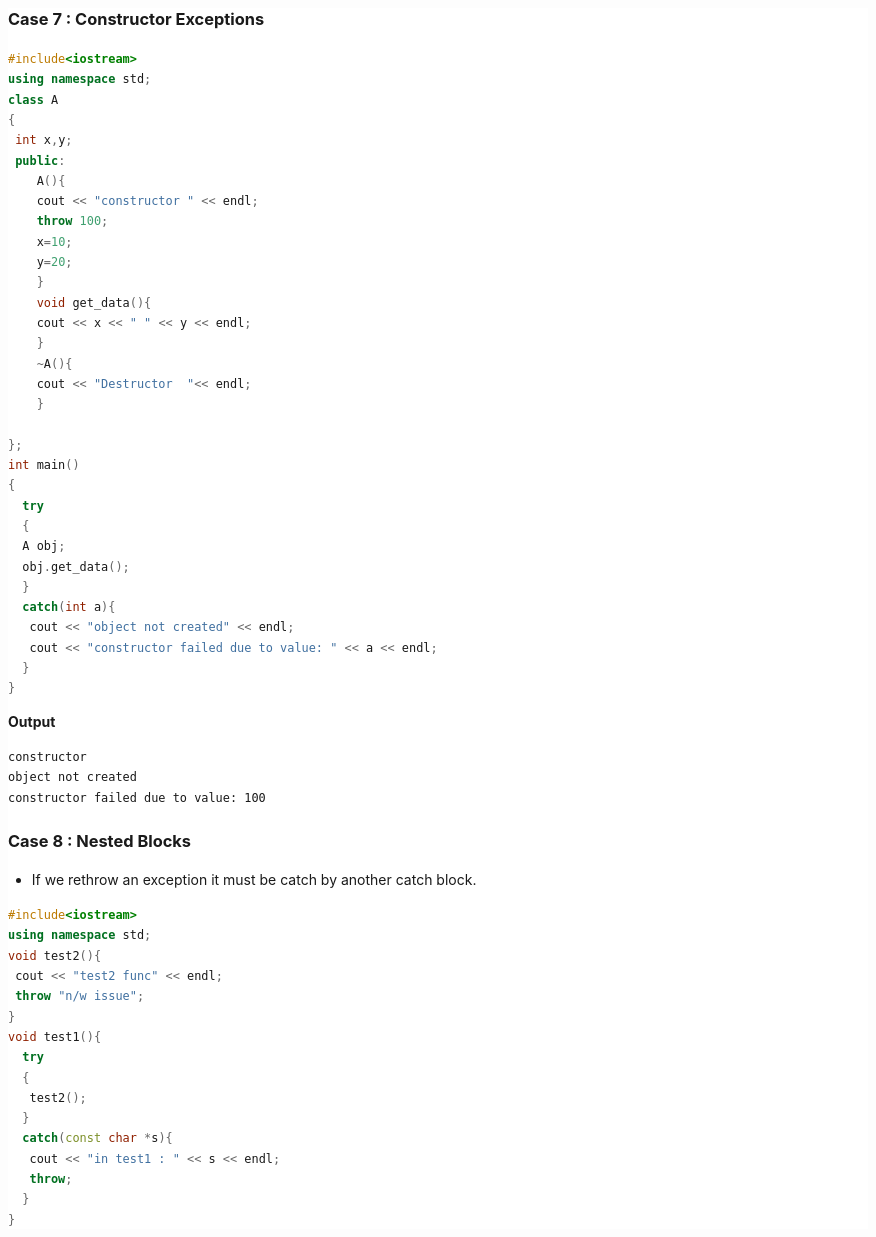 ### Case 7 : Constructor Exceptions

```c++
#include<iostream>
using namespace std;
class A
{
 int x,y;
 public:
 	A(){
 	cout << "constructor " << endl;
 	throw 100;
 	x=10;
 	y=20;
 	}
	void get_data(){
	cout << x << " " << y << endl;
	}
	~A(){
	cout << "Destructor  "<< endl;
	}

};
int main() 
{
  try
  {  
  A obj;
  obj.get_data(); 
  }
  catch(int a){
   cout << "object not created" << endl;
   cout << "constructor failed due to value: " << a << endl;
  }  
}
```

**Output**

```sh
constructor
object not created
constructor failed due to value: 100
```

### Case 8 :  Nested Blocks

- If we rethrow an exception it must be catch by another catch block.

```c++
#include<iostream>
using namespace std;
void test2(){
 cout << "test2 func" << endl;
 throw "n/w issue";
}
void test1(){
  try
  {
   test2();  
  }
  catch(const char *s){
   cout << "in test1 : " << s << endl;
   throw;
  }
}
```